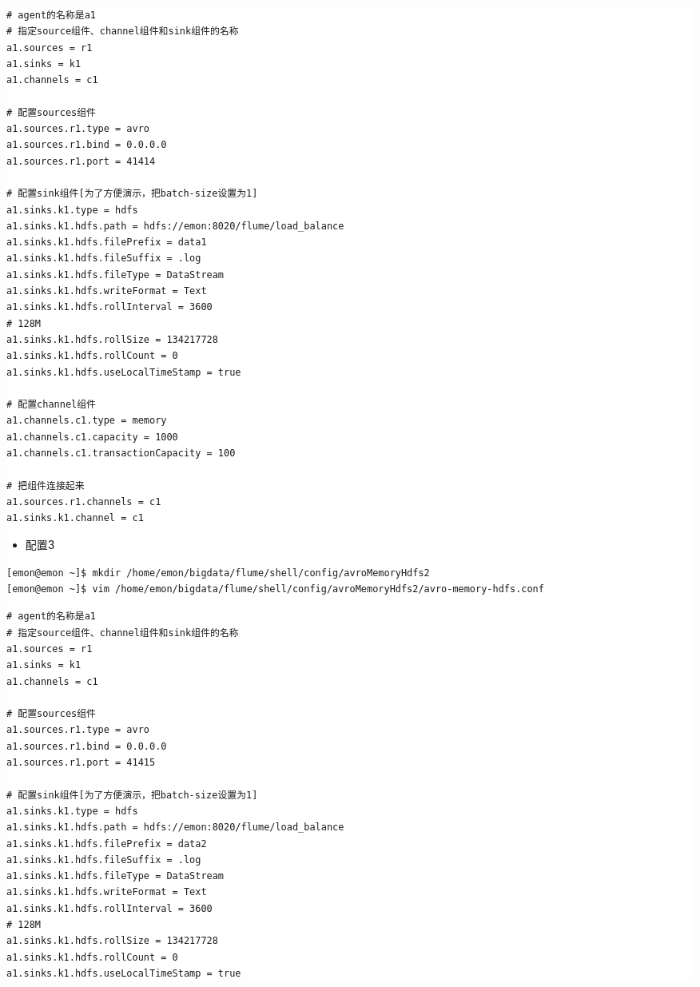 ```properties
# agent的名称是a1
# 指定source组件、channel组件和sink组件的名称
a1.sources = r1
a1.sinks = k1
a1.channels = c1

# 配置sources组件
a1.sources.r1.type = avro
a1.sources.r1.bind = 0.0.0.0
a1.sources.r1.port = 41414

# 配置sink组件[为了方便演示，把batch-size设置为1]
a1.sinks.k1.type = hdfs
a1.sinks.k1.hdfs.path = hdfs://emon:8020/flume/load_balance
a1.sinks.k1.hdfs.filePrefix = data1
a1.sinks.k1.hdfs.fileSuffix	= .log
a1.sinks.k1.hdfs.fileType = DataStream
a1.sinks.k1.hdfs.writeFormat = Text
a1.sinks.k1.hdfs.rollInterval = 3600
# 128M
a1.sinks.k1.hdfs.rollSize = 134217728
a1.sinks.k1.hdfs.rollCount = 0
a1.sinks.k1.hdfs.useLocalTimeStamp = true

# 配置channel组件
a1.channels.c1.type = memory
a1.channels.c1.capacity = 1000
a1.channels.c1.transactionCapacity = 100

# 把组件连接起来
a1.sources.r1.channels = c1
a1.sinks.k1.channel = c1
```

- 配置3
```bash
[emon@emon ~]$ mkdir /home/emon/bigdata/flume/shell/config/avroMemoryHdfs2
[emon@emon ~]$ vim /home/emon/bigdata/flume/shell/config/avroMemoryHdfs2/avro-memory-hdfs.conf
```

```properties
# agent的名称是a1
# 指定source组件、channel组件和sink组件的名称
a1.sources = r1
a1.sinks = k1
a1.channels = c1

# 配置sources组件
a1.sources.r1.type = avro
a1.sources.r1.bind = 0.0.0.0
a1.sources.r1.port = 41415

# 配置sink组件[为了方便演示，把batch-size设置为1]
a1.sinks.k1.type = hdfs
a1.sinks.k1.hdfs.path = hdfs://emon:8020/flume/load_balance
a1.sinks.k1.hdfs.filePrefix = data2
a1.sinks.k1.hdfs.fileSuffix	= .log
a1.sinks.k1.hdfs.fileType = DataStream
a1.sinks.k1.hdfs.writeFormat = Text
a1.sinks.k1.hdfs.rollInterval = 3600
# 128M
a1.sinks.k1.hdfs.rollSize = 134217728
a1.sinks.k1.hdfs.rollCount = 0
a1.sinks.k1.hdfs.useLocalTimeStamp = true
```